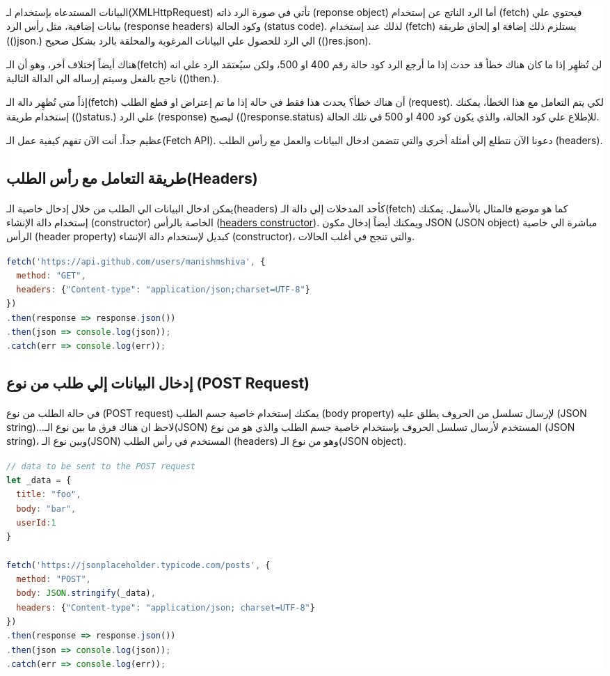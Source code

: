 البيانات المستدعاه بإستخدام اـ(XMLHttpRequest) تأتي في صورة الرد ذاته (reponse object) أما الرد الناتج عن إستخدام (fetch) فيحتوي علي بيانات إضافية، مثل رأس الرد (response headers) وكود الحالة (status code). لذلك عند إستخدام (fetch) يستلزم ذلك إضافة او إلحاق طريقة (()json.) الي الرد للحصول علي البيانات المرغوبة والمحلقة بالرد بشكل صحيح (()res.json).

هناك أيضاً إختلاف أخر، وهو أن الـ(fetch) لن تُظهِر إذا ما كان هناك خطأ قد حدث إذا ما أرجع الرد كود حالة رقم 400 او 500، ولكن سيُعتمَد الرد علي انه ناجح بالفعل وسيتم إرساله الي الدالة التالية (()then.). 

إذاً متي تُظهِر دالة الـ(fetch) أن هناك خطأ؟ يحدث هذا فقط في حالة إذا ما تم إعتراض او قطع الطلب (request). لكي يتم التعامل مع هذا الخطأ، يمكنك إستخدام طريقة (()status.) علي الرد (response) ليصبح (()response.status) للإطلاع علي كود الحالة، والذي يكون كود 400 او 500 في تلك الحالة.

عظيم جداً. أنت الآن تفهم كيفية عمل الـ(Fetch API). دعونا الآن نتطلع إلي أمثلة أخري والتي تتضمن ادخال البيانات والعمل مع رأس الطلب (headers).


## طريقة التعامل مع رأس الطلب(Headers)
يمكن ادخال البيانات الي الطلب من خلال إدخال خاصية الـ(headers) كأحد المدخلات إلي دالة الـ(fetch) كما هو موضع فالمثال بالأسفل. يمكنك إستخدام دالة الإنشاء (constructor) الخاصة بالرأس ([headers constructor](https://developer.mozilla.org/en-US/docs/Web/API/Headers)). ويمكنك أيضاً إدخال مكون JSON (JSON object) مباشرة الي خاصية الرأس (header property) كبديل لإستخدام دالة الإنشاء (constructor)، والتي تنجح في أغلب الحالات.


```javascript
fetch('https://api.github.com/users/manishmshiva', {
  method: "GET",
  headers: {"Content-type": "application/json;charset=UTF-8"}
})
.then(response => response.json()) 
.then(json => console.log(json)); 
.catch(err => console.log(err));
```




## إدخال البيانات إلي طلب من نوع (POST Request)

في حالة الطلب من نوع (POST request) يمكنك إستخدام خاصية جسم الطلب (body property) لإرسال تسلسل من الحروف يطلق عليه (JSON string)...لاحظ ان هناك فرق ما بين نوع الـ(JSON) المستخدم لأرسال تسلسل الحروف بإستخدام خاصية جسم الطلب والذي هو من نوع (JSON string)، وبين نوع الـ(JSON) المستخدم في رأس الطلب (headers) وهو من نوع الـ(JSON object).


```javascript
// data to be sent to the POST request
let _data = {
  title: "foo",
  body: "bar", 
  userId:1
}

fetch('https://jsonplaceholder.typicode.com/posts', {
  method: "POST",
  body: JSON.stringify(_data),
  headers: {"Content-type": "application/json; charset=UTF-8"}
})
.then(response => response.json()) 
.then(json => console.log(json));
.catch(err => console.log(err));
```
